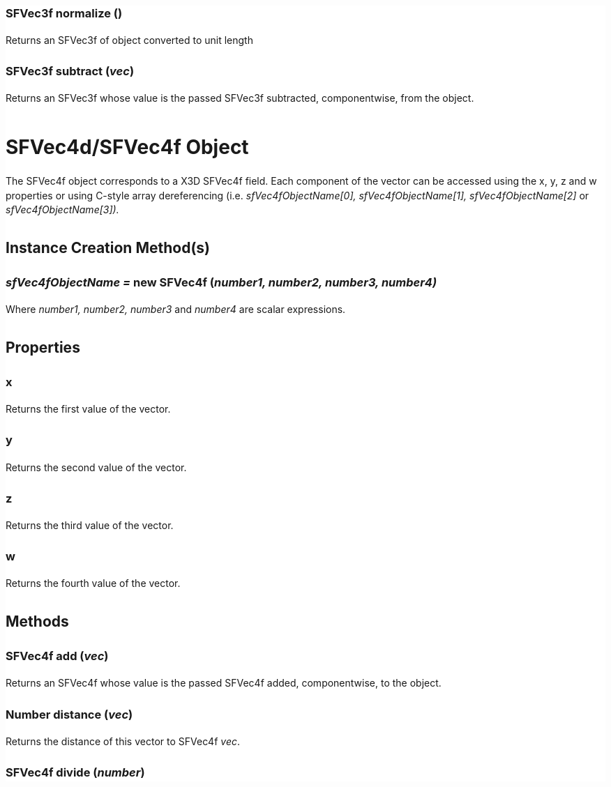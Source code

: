 ### SFVec3f **normalize** ()

Returns an SFVec3f of object converted to unit length

### SFVec3f **subtract** (*vec*)

Returns an SFVec3f whose value is the passed SFVec3f subtracted, componentwise, from the object.

SFVec4d/SFVec4f Object
======================

The SFVec4f object corresponds to a X3D SFVec4f field. Each component of the vector can be accessed using the x, y, z and w properties or using C-style array dereferencing (i.e. *sfVec4fObjectName\[0\], sfVec4fObjectName\[1\], sfVec4fObjectName\[2\]* or *sfVec4fObjectName\[3\]).*

Instance Creation Method(s)
---------------------------

### *sfVec4fObjectName =* **new SFVec4f** (*number1, number2, number3, number4)*

Where *number1, number2, number3* and *number4* are scalar expressions.

Properties
----------

### **x**

Returns the first value of the vector.

### **y**

Returns the second value of the vector.

### **z**

Returns the third value of the vector.

### **w**

Returns the fourth value of the vector.

Methods
-------

### SFVec4f **add** (*vec*)

Returns an SFVec4f whose value is the passed SFVec4f added, componentwise, to the object.

### Number **distance** (*vec*)

Returns the distance of this vector to SFVec4f *vec*.

### SFVec4f **divide** (*number*)

